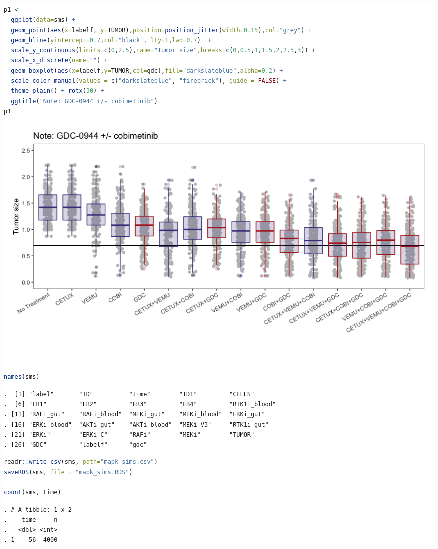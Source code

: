 ``` r
p1 <- 
  ggplot(data=sms) + 
  geom_point(aes(x=labelf, y=TUMOR),position=position_jitter(width=0.15),col="grey") +
  geom_hline(yintercept=0.7,col="black", lty=1,lwd=0.7)  +
  scale_y_continuous(limits=c(0,2.5),name="Tumor size",breaks=c(0,0.5,1,1.5,2,2.5,3)) +
  scale_x_discrete(name="") + 
  geom_boxplot(aes(x=labelf,y=TUMOR,col=gdc),fill="darkslateblue",alpha=0.2) +
  scale_color_manual(values = c("darkslateblue", "firebrick"), guide = FALSE) + 
  theme_plain() + rotx(30) + 
  ggtitle("Note: GDC-0944 +/- cobimetinib")
p1
```

![](img/mapk-unnamed-chunk-17-1.png)

``` r
names(sms)
```

    .  [1] "label"       "ID"          "time"        "TD1"         "CELLS"      
    .  [6] "FB1"         "FB2"         "FB3"         "FB4"         "RTK1i_blood"
    . [11] "RAFi_gut"    "RAFi_blood"  "MEKi_gut"    "MEKi_blood"  "ERKi_gut"   
    . [16] "ERKi_blood"  "AKTi_gut"    "AKTi_blood"  "MEKi_V3"     "RTK1i_gut"  
    . [21] "ERKi"        "ERKi_C"      "RAFi"        "MEKi"        "TUMOR"      
    . [26] "GDC"         "labelf"      "gdc"

``` r
readr::write_csv(sms, path="mapk_sims.csv")
saveRDS(sms, file = "mapk_sims.RDS")

count(sms, time)
```

    . # A tibble: 1 x 2
    .    time     n
    .   <dbl> <int>
    . 1    56  4000
